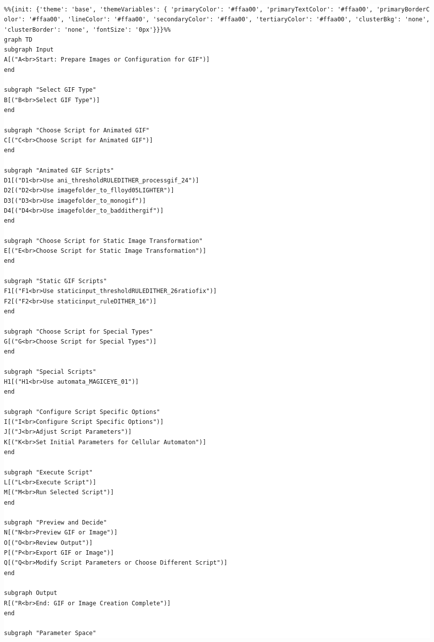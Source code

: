 ```mermaid
%%{init: {'theme': 'base', 'themeVariables': { 'primaryColor': '#ffaa00', 'primaryTextColor': '#ffaa00', 'primaryBorderColor': '#ffaa00', 'lineColor': '#ffaa00', 'secondaryColor': '#ffaa00', 'tertiaryColor': '#ffaa00', 'clusterBkg': 'none', 'clusterBorder': 'none', 'fontSize': '0px'}}}%%
graph TD
subgraph Input
A[("A<br>Start: Prepare Images or Configuration for GIF")]
end

subgraph "Select GIF Type"
B[("B<br>Select GIF Type")]
end

subgraph "Choose Script for Animated GIF"
C[("C<br>Choose Script for Animated GIF")]
end

subgraph "Animated GIF Scripts"
D1[("D1<br>Use ani_thresholdRULEDITHER_processgif_24")]
D2[("D2<br>Use imagefolder_to_flloyd05LIGHTER")]
D3[("D3<br>Use imagefolder_to_monogif")]
D4[("D4<br>Use imagefolder_to_baddithergif")]
end

subgraph "Choose Script for Static Image Transformation"
E[("E<br>Choose Script for Static Image Transformation")]
end

subgraph "Static GIF Scripts"
F1[("F1<br>Use staticinput_thresholdRULEDITHER_26ratiofix")]
F2[("F2<br>Use staticinput_ruleDITHER_16")]
end

subgraph "Choose Script for Special Types"
G[("G<br>Choose Script for Special Types")]
end

subgraph "Special Scripts"
H1[("H1<br>Use automata_MAGICEYE_01")]
end

subgraph "Configure Script Specific Options"
I[("I<br>Configure Script Specific Options")]
J[("J<br>Adjust Script Parameters")]
K[("K<br>Set Initial Parameters for Cellular Automaton")]
end

subgraph "Execute Script"
L[("L<br>Execute Script")]
M[("M<br>Run Selected Script")]
end

subgraph "Preview and Decide"
N[("N<br>Preview GIF or Image")]
O[("O<br>Review Output")]
P[("P<br>Export GIF or Image")]
Q[("Q<br>Modify Script Parameters or Choose Different Script")]
end

subgraph Output
R[("R<br>End: GIF or Image Creation Complete")]
end

subgraph "Parameter Space"
```